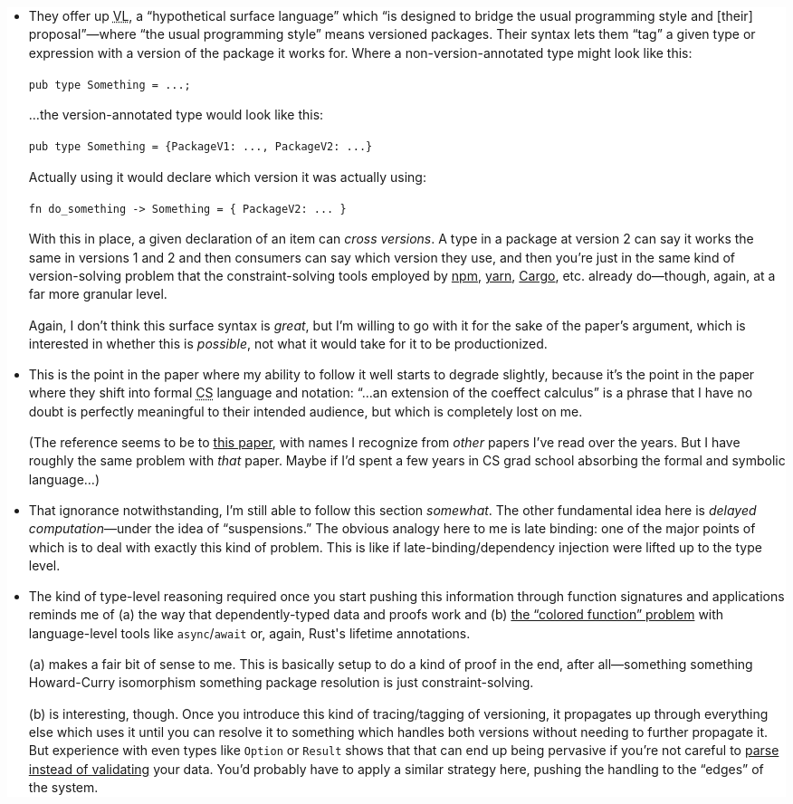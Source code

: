 - They offer up <abbr title="versioned language">VL</abbr>, a “hypothetical surface language” which “is designed to bridge the usual programming style and [their] proposal”—where “the usual programming style” means versioned packages. Their syntax lets them “tag” a given type or expression with a version of the package it works for. Where a non-version-annotated type might look like this:

    ```
    pub type Something = ...;
    ```

    …the version-annotated type would look like this:

    ```
    pub type Something = {PackageV1: ..., PackageV2: ...}
    ```

    Actually using it would declare which version it was actually using:

    ```
    fn do_something -> Something = { PackageV2: ... }
    ```

    With this in place, a given declaration of an item can *cross versions*. A type in a package at version 2 can say it works the same in versions 1 and 2 and then consumers can say which version they use, and then you’re just in the same kind of version-solving problem that the constraint-solving tools employed by [npm][npm], [yarn][yarn], [Cargo][cargo], etc. already do—though, again, at a far more granular level.

    Again, I don’t think this surface syntax is *great*, but I’m willing to go with it for the sake of the paper’s argument, which is interested in whether this is *possible*, not what it would take for it to be productionized.

- This is the point in the paper where my ability to follow it well starts to degrade slightly, because it’s the point in the paper where they shift into formal <abbr title="computer science">CS</abbr> language and notation: “…an extension of the coeffect calculus” is a phrase that I have no doubt is perfectly meaningful to their intended audience, but which is completely lost on me.

    (The reference seems to be to [this paper](http://tomasp.net/academic/papers/structural/coeffects-icfp.pdf), with names I recognize from *other* papers I’ve read over the years. But I have roughly the same problem with *that* paper. Maybe if I’d spent a few years in <abbr>CS</abbr> grad school absorbing the formal and symbolic language…)

- That ignorance notwithstanding, I’m still able to follow this section *somewhat*. The other fundamental idea here is *delayed computation*—under the idea of “suspensions.” The obvious analogy here to me is late binding: one of the major points of which is to deal with exactly this kind of problem. This is like if late-binding/dependency injection were lifted up to the type level.

- The kind of type-level reasoning required once you start pushing this information through function signatures and applications reminds me of (a) the way that dependently-typed data and proofs work and (b) [the “colored function” problem][color] with language-level tools like `async`/`await` or, again, Rust's lifetime annotations.

    (a) makes a fair bit of sense to me. This is basically setup to do a kind of proof in the end, after all—something something Howard-Curry isomorphism something package resolution is just constraint-solving.

    (b) is interesting, though. Once you introduce this kind of tracing/tagging of versioning, it propagates up through everything else which uses it until you can resolve it to something which handles both versions without needing to further propagate it. But experience with even types like `Option` or `Result` shows that that can end up being pervasive if you’re not careful to [parse instead of validating][parse] your data. You’d probably have to apply a similar strategy here, pushing the handling to the “edges” of the system.


[paper]: https://programming-journal.org/2022/6/5/
[journal]: https://programming-journal.org
[issue]: https://programming-journal.org/2022/6/issue1/
[semver-rfc]: https://github.com/emberjs/rfcs/pull/730
[semver]: https://semver.org
[rpip]: https://v5.chriskrycho.com/library/reading-papers/
[tmp]: https://blog.acolyer.org
[rust]: https://www.rust-lang.org
[cyclone]: http://cyclone.thelanguage.org
[npm]: https://www.npmjs.com
[yarn]: https://yarnpkg.com
[cargo]: https://doc.rust-lang.org/cargo/
[color]: https://journal.stuffwithstuff.com/2015/02/01/what-color-is-your-function/
[parse]: https://lexi-lambda.github.io/blog/2019/11/05/parse-don-t-validate/
[granule]: https://granule-project.github.io